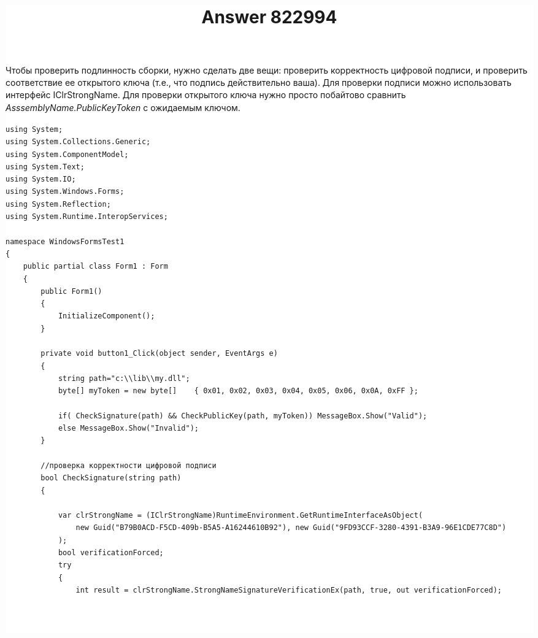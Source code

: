 ﻿---
title: "Answer 822994"
se.owner.user_id: 240512
se.owner.display_name: "MSDN.WhiteKnight"
se.owner.link: "https://ru.stackoverflow.com/users/240512/msdn-whiteknight"
se.answer_id: 822994
se.question_id: 822875
se.post_type: answer
se.score: 1
se.is_accepted: False
---
<p>Чтобы проверить подлинность сборки, нужно сделать две вещи: проверить корректность цифровой подписи, и проверить соответствие ее открытого ключа (т.е., что подпись действительно ваша). Для проверки подписи можно использовать интерфейс IClrStrongName. Для проверки открытого ключа нужно просто побайтово сравнить <em>AsssemblyName.PublicKeyToken</em> с ожидаемым ключом.</p>

<pre><code>using System;
using System.Collections.Generic;
using System.ComponentModel;
using System.Text;
using System.IO;
using System.Windows.Forms;
using System.Reflection;
using System.Runtime.InteropServices;

namespace WindowsFormsTest1
{
    public partial class Form1 : Form
    {        
        public Form1()
        {
            InitializeComponent();            
        }     

        private void button1_Click(object sender, EventArgs e)
        {
            string path="c:\\lib\\my.dll";
            byte[] myToken = new byte[]    { 0x01, 0x02, 0x03, 0x04, 0x05, 0x06, 0x0A, 0xFF };

            if( CheckSignature(path) &amp;&amp; CheckPublicKey(path, myToken)) MessageBox.Show("Valid");
            else MessageBox.Show("Invalid");            
        }

        //проверка корректности цифровой подписи
        bool CheckSignature(string path)
        {              

            var clrStrongName = (IClrStrongName)RuntimeEnvironment.GetRuntimeInterfaceAsObject(
                new Guid("B79B0ACD-F5CD-409b-B5A5-A16244610B92"), new Guid("9FD93CCF-3280-4391-B3A9-96E1CDE77C8D")
            );
            bool verificationForced;
            try
            {
                int result = clrStrongName.StrongNameSignatureVerificationEx(path, true, out verificationForced);
